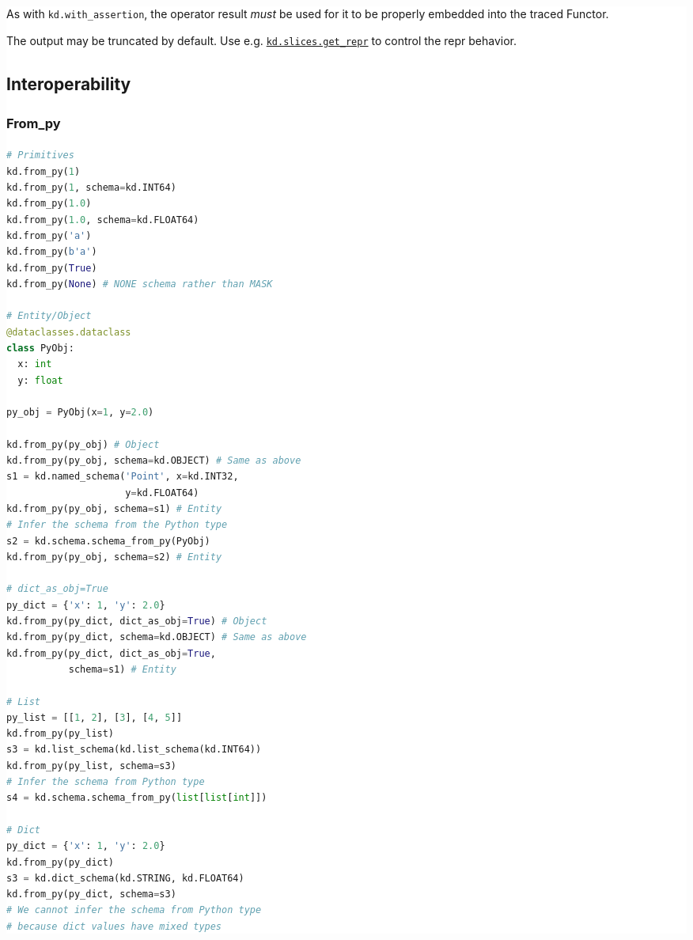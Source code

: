 As with `kd.with_assertion`, the operator result *must* be used for it to be
properly embedded into the traced Functor.

The output may be truncated by default. Use e.g.
[`kd.slices.get_repr`](api_reference.md#kd.slices.get_repr) to control the repr
behavior.

</section>

## Interoperability

<section>

### From_py

```py
# Primitives
kd.from_py(1)
kd.from_py(1, schema=kd.INT64)
kd.from_py(1.0)
kd.from_py(1.0, schema=kd.FLOAT64)
kd.from_py('a')
kd.from_py(b'a')
kd.from_py(True)
kd.from_py(None) # NONE schema rather than MASK

# Entity/Object
@dataclasses.dataclass
class PyObj:
  x: int
  y: float

py_obj = PyObj(x=1, y=2.0)

kd.from_py(py_obj) # Object
kd.from_py(py_obj, schema=kd.OBJECT) # Same as above
s1 = kd.named_schema('Point', x=kd.INT32,
                     y=kd.FLOAT64)
kd.from_py(py_obj, schema=s1) # Entity
# Infer the schema from the Python type
s2 = kd.schema.schema_from_py(PyObj)
kd.from_py(py_obj, schema=s2) # Entity

# dict_as_obj=True
py_dict = {'x': 1, 'y': 2.0}
kd.from_py(py_dict, dict_as_obj=True) # Object
kd.from_py(py_dict, schema=kd.OBJECT) # Same as above
kd.from_py(py_dict, dict_as_obj=True,
           schema=s1) # Entity

# List
py_list = [[1, 2], [3], [4, 5]]
kd.from_py(py_list)
s3 = kd.list_schema(kd.list_schema(kd.INT64))
kd.from_py(py_list, schema=s3)
# Infer the schema from Python type
s4 = kd.schema.schema_from_py(list[list[int]])

# Dict
py_dict = {'x': 1, 'y': 2.0}
kd.from_py(py_dict)
s3 = kd.dict_schema(kd.STRING, kd.FLOAT64)
kd.from_py(py_dict, schema=s3)
# We cannot infer the schema from Python type
# because dict values have mixed types
```